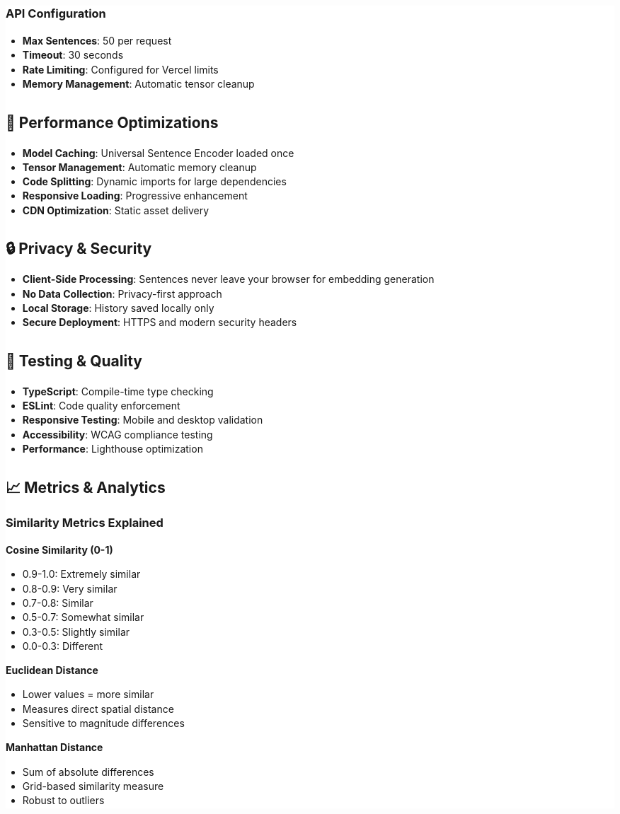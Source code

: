 ### API Configuration
- **Max Sentences**: 50 per request
- **Timeout**: 30 seconds
- **Rate Limiting**: Configured for Vercel limits
- **Memory Management**: Automatic tensor cleanup

## 🚀 Performance Optimizations

- **Model Caching**: Universal Sentence Encoder loaded once
- **Tensor Management**: Automatic memory cleanup
- **Code Splitting**: Dynamic imports for large dependencies
- **Responsive Loading**: Progressive enhancement
- **CDN Optimization**: Static asset delivery

## 🔒 Privacy & Security

- **Client-Side Processing**: Sentences never leave your browser for embedding generation
- **No Data Collection**: Privacy-first approach
- **Local Storage**: History saved locally only
- **Secure Deployment**: HTTPS and modern security headers

## 🧪 Testing & Quality

- **TypeScript**: Compile-time type checking
- **ESLint**: Code quality enforcement
- **Responsive Testing**: Mobile and desktop validation
- **Accessibility**: WCAG compliance testing
- **Performance**: Lighthouse optimization

## 📈 Metrics & Analytics

### Similarity Metrics Explained

**Cosine Similarity (0-1)**
- 0.9-1.0: Extremely similar
- 0.8-0.9: Very similar  
- 0.7-0.8: Similar
- 0.5-0.7: Somewhat similar
- 0.3-0.5: Slightly similar
- 0.0-0.3: Different

**Euclidean Distance**
- Lower values = more similar
- Measures direct spatial distance
- Sensitive to magnitude differences

**Manhattan Distance**
- Sum of absolute differences
- Grid-based similarity measure
- Robust to outliers
